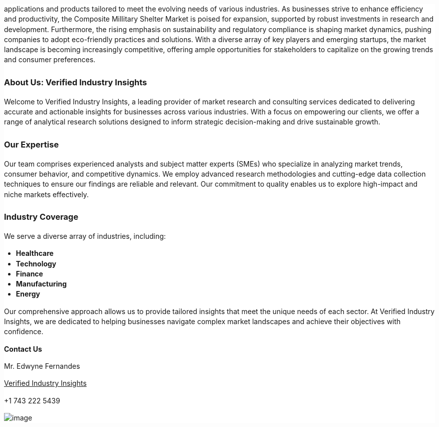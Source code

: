 applications and products tailored to meet the evolving needs of various industries. As businesses strive to enhance efficiency and productivity, the Composite Millitary Shelter Market is poised for expansion, supported by robust investments in research and development. Furthermore, the rising emphasis on sustainability and regulatory compliance is shaping market dynamics, pushing companies to adopt eco-friendly practices and solutions. With a diverse array of key players and emerging startups, the market landscape is becoming increasingly competitive, offering ample opportunities for stakeholders to capitalize on the growing trends and consumer preferences.</p><h3>About Us: Verified Industry Insights</h3><p>Welcome to Verified Industry Insights, a leading provider of market research and consulting services dedicated to delivering accurate and actionable insights for businesses across various industries. With a focus on empowering our clients, we offer a range of analytical research solutions designed to inform strategic decision-making and drive sustainable growth.</p><h3>Our Expertise</h3><p>Our team comprises experienced analysts and subject matter experts (SMEs) who specialize in analyzing market trends, consumer behavior, and competitive dynamics. We employ advanced research methodologies and cutting-edge data collection techniques to ensure our findings are reliable and relevant. Our commitment to quality enables us to explore high-impact and niche markets effectively.</p><h3>Industry Coverage</h3><p>We serve a diverse array of industries, including:</p><ul><li><strong>Healthcare</strong></li><li><strong>Technology</strong></li><li><strong>Finance</strong></li><li><strong>Manufacturing</strong></li><li><strong>Energy</strong></li></ul><p>Our comprehensive approach allows us to provide tailored insights that meet the unique needs of each sector. At Verified Industry Insights, we are dedicated to helping businesses navigate complex market landscapes and achieve their objectives with confidence.</p><p><strong>Contact Us</strong></p><p>Mr. Edwyne Fernandes</p><p><a href="https://www.verifiedindustryinsights.com/">Verified Industry Insights</a></p><p>+1 743 222 5439</p>
![image](https://github.com/user-attachments/assets/709a7ba6-4e0c-42cd-8e62-8054602cb9af)
